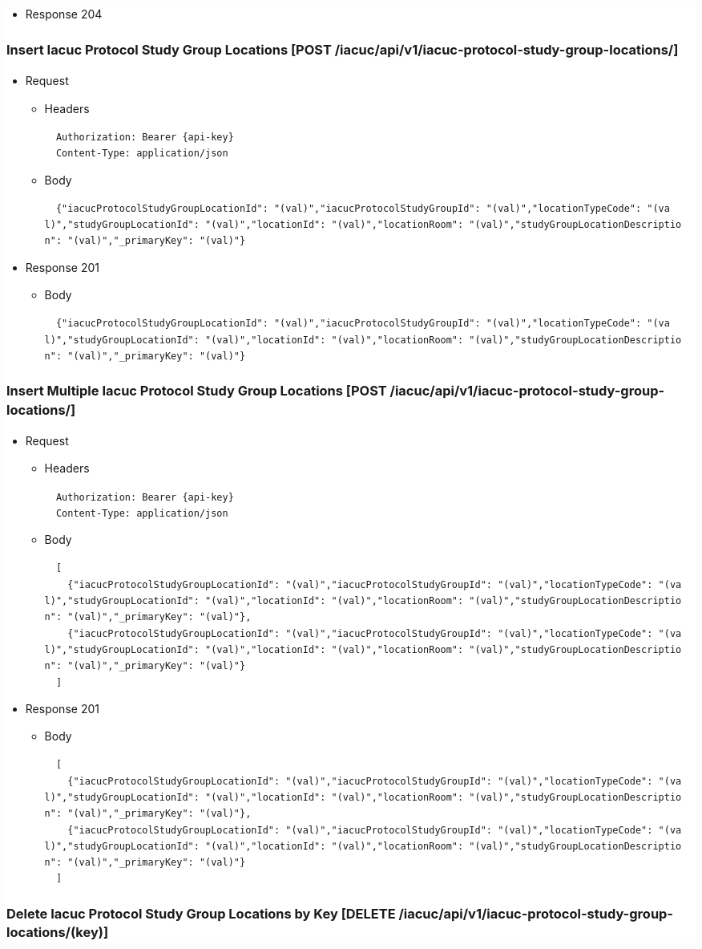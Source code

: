 + Response 204
### Insert Iacuc Protocol Study Group Locations [POST /iacuc/api/v1/iacuc-protocol-study-group-locations/]

+ Request

    + Headers

            Authorization: Bearer {api-key}   
            Content-Type: application/json

    + Body
    
            {"iacucProtocolStudyGroupLocationId": "(val)","iacucProtocolStudyGroupId": "(val)","locationTypeCode": "(val)","studyGroupLocationId": "(val)","locationId": "(val)","locationRoom": "(val)","studyGroupLocationDescription": "(val)","_primaryKey": "(val)"}
			
+ Response 201
    
    + Body
            
            {"iacucProtocolStudyGroupLocationId": "(val)","iacucProtocolStudyGroupId": "(val)","locationTypeCode": "(val)","studyGroupLocationId": "(val)","locationId": "(val)","locationRoom": "(val)","studyGroupLocationDescription": "(val)","_primaryKey": "(val)"}
            
### Insert Multiple Iacuc Protocol Study Group Locations [POST /iacuc/api/v1/iacuc-protocol-study-group-locations/]

+ Request

    + Headers

            Authorization: Bearer {api-key}   
            Content-Type: application/json

    + Body
    
            [
              {"iacucProtocolStudyGroupLocationId": "(val)","iacucProtocolStudyGroupId": "(val)","locationTypeCode": "(val)","studyGroupLocationId": "(val)","locationId": "(val)","locationRoom": "(val)","studyGroupLocationDescription": "(val)","_primaryKey": "(val)"},
              {"iacucProtocolStudyGroupLocationId": "(val)","iacucProtocolStudyGroupId": "(val)","locationTypeCode": "(val)","studyGroupLocationId": "(val)","locationId": "(val)","locationRoom": "(val)","studyGroupLocationDescription": "(val)","_primaryKey": "(val)"}
            ]
			
+ Response 201
    
    + Body
            
            [
              {"iacucProtocolStudyGroupLocationId": "(val)","iacucProtocolStudyGroupId": "(val)","locationTypeCode": "(val)","studyGroupLocationId": "(val)","locationId": "(val)","locationRoom": "(val)","studyGroupLocationDescription": "(val)","_primaryKey": "(val)"},
              {"iacucProtocolStudyGroupLocationId": "(val)","iacucProtocolStudyGroupId": "(val)","locationTypeCode": "(val)","studyGroupLocationId": "(val)","locationId": "(val)","locationRoom": "(val)","studyGroupLocationDescription": "(val)","_primaryKey": "(val)"}
            ]
### Delete Iacuc Protocol Study Group Locations by Key [DELETE /iacuc/api/v1/iacuc-protocol-study-group-locations/(key)]
	 